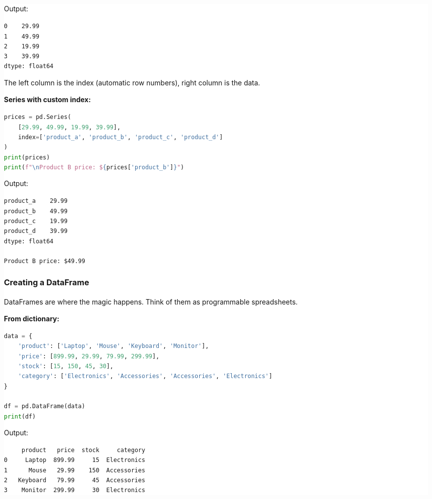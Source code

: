 Output:
```
0    29.99
1    49.99
2    19.99
3    39.99
dtype: float64
```

The left column is the index (automatic row numbers), right column is the data.

**Series with custom index:**

```python
prices = pd.Series(
    [29.99, 49.99, 19.99, 39.99],
    index=['product_a', 'product_b', 'product_c', 'product_d']
)
print(prices)
print(f"\nProduct B price: ${prices['product_b']}")
```

Output:
```
product_a    29.99
product_b    49.99
product_c    19.99
product_d    39.99
dtype: float64

Product B price: $49.99
```

### Creating a DataFrame

DataFrames are where the magic happens. Think of them as programmable spreadsheets.

**From dictionary:**

```python
data = {
    'product': ['Laptop', 'Mouse', 'Keyboard', 'Monitor'],
    'price': [899.99, 29.99, 79.99, 299.99],
    'stock': [15, 150, 45, 30],
    'category': ['Electronics', 'Accessories', 'Accessories', 'Electronics']
}

df = pd.DataFrame(data)
print(df)
```

Output:
```
     product   price  stock     category
0     Laptop  899.99     15  Electronics
1      Mouse   29.99    150  Accessories
2   Keyboard   79.99     45  Accessories
3    Monitor  299.99     30  Electronics
```
